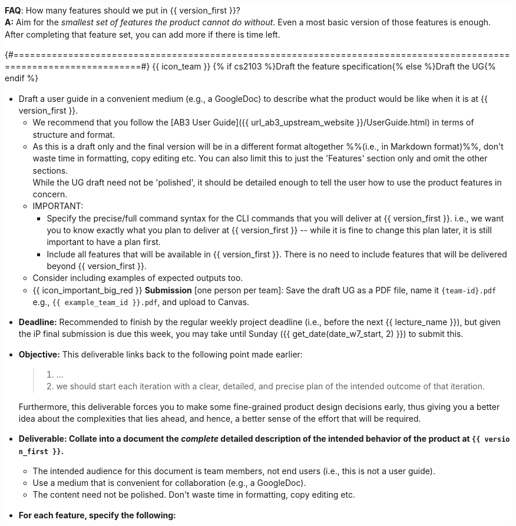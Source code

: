 <box type="info" icon=":fas-question:" seamless>

<span class="text-info">**FAQ**: How many features should we put in {{ version_first }}?</span><br>
**A:** Aim for the _smallest set of features the product cannot do without_. Even a most basic version of those features is enough. After completing that feature set, you can add more if there is time left.
</box>

</div>
{#====================================================================================================================#}
<span id="heading_draft_the_ug">{{ icon_team }} {% if cs2103 %}Draft the feature specification{% else %}Draft the UG{% endif %}</span>
<div id="desc_draft_the_ug">
<include src="tp-tasks-fragment.md#alert-time-sensitive" />
<div tags="m--cs2113">

* Draft a user guide in a convenient medium (e.g., a GoogleDoc) to describe what the product would be like when it is at {{ version_first }}.
  * We recommend that you follow the [AB3 User Guide]({{ url_ab3_upstream_website }}/UserGuide.html) in terms of structure and format.
  * As this is a draft only and the final version will be in a different format altogether %%(i.e., in Markdown format)%%, don't waste time in formatting, copy editing etc. You can also limit this to just the 'Features' section only and omit the other sections.<br>
  While the UG draft need not be 'polished', it should be detailed enough to tell the user how to use the product features in concern.
  * IMPORTANT:
    * Specify the precise/full command syntax for the CLI commands that you will deliver at {{ version_first }}.
      i.e., we want you to know exactly what you plan to deliver at {{ version_first }} -- while it is fine to change this plan later, it is still important to have a plan first.
    * Include all features that will be available in {{ version_first }}. There is no need to include features that will be delivered beyond {{ version_first }}.
  * Consider including examples of expected outputs too.
  * {{ icon_important_big_red }} **Submission** [one person per team]: Save the draft UG as a PDF file, name it `{team-id}.pdf` e.g., `{{ example_team_id }}.pdf`, and upload to Canvas.

</div>
<div tags="m--cs2103">

* **Deadline:** Recommended to finish by the regular weekly project deadline (i.e., before the next {{ lecture_name }}), but given the iP final submission is due this week, you may take until Sunday ({{ get_date(date_w7_start, 2) }}) to submit this.

* **Objective:** This deliverable links back to the following point made earlier:
  > 1. ...
  > 2. we should start each iteration with a clear, detailed, and precise plan of the intended outcome of that iteration.

  Furthermore, this deliverable forces you to make some fine-grained product design decisions early, thus giving you a better idea about the complexities that lies ahead, and hence, a better sense of the effort that will be required.

* **Deliverable: Collate into a document the _complete_ detailed description of the intended behavior of the product at `{{ version_first }}`.**
  * The intended audience for this document is team members, not end users (i.e., this is not a user guide).
  * Use a medium that is convenient for collaboration (e.g., a GoogleDoc).
  * The content need not be polished. Don't waste time in formatting, copy editing etc.
* **For each feature, specify the following:**
